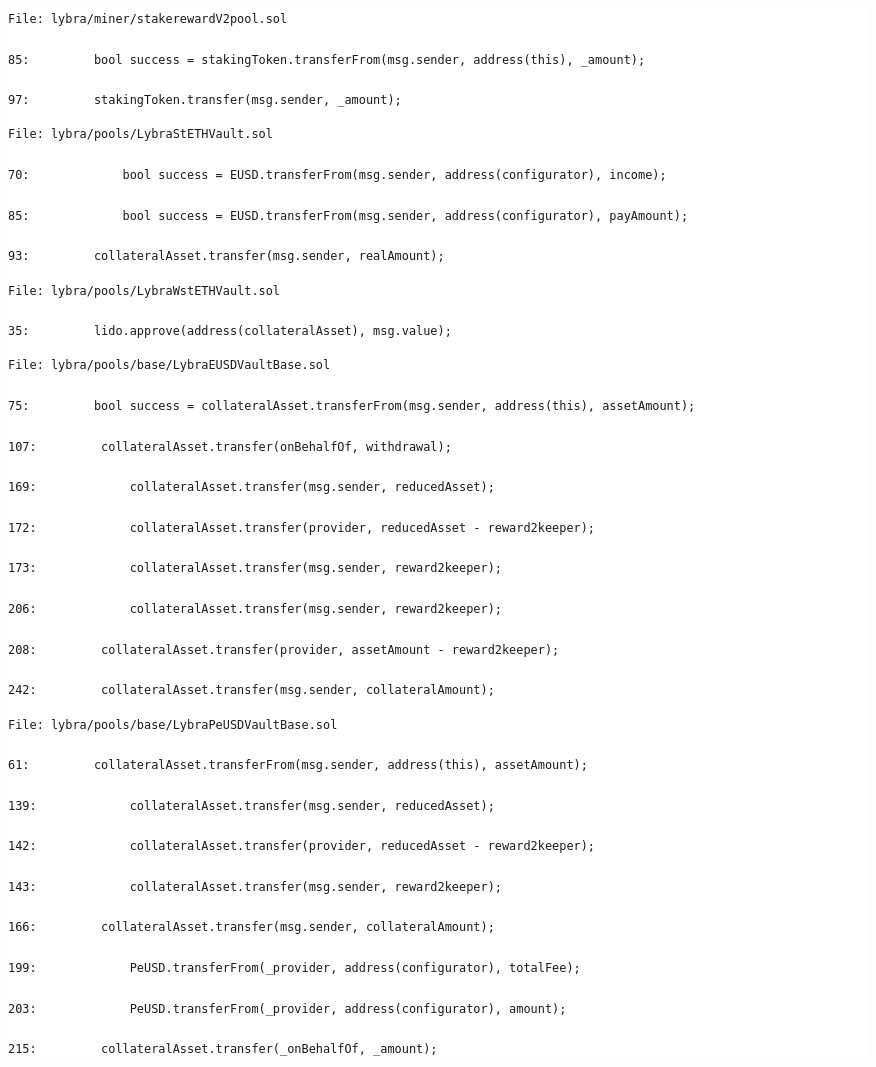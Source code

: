 ```solidity
File: lybra/miner/stakerewardV2pool.sol

85:         bool success = stakingToken.transferFrom(msg.sender, address(this), _amount);

97:         stakingToken.transfer(msg.sender, _amount);

```

```solidity
File: lybra/pools/LybraStETHVault.sol

70:             bool success = EUSD.transferFrom(msg.sender, address(configurator), income);

85:             bool success = EUSD.transferFrom(msg.sender, address(configurator), payAmount);

93:         collateralAsset.transfer(msg.sender, realAmount);

```

```solidity
File: lybra/pools/LybraWstETHVault.sol

35:         lido.approve(address(collateralAsset), msg.value);

```

```solidity
File: lybra/pools/base/LybraEUSDVaultBase.sol

75:         bool success = collateralAsset.transferFrom(msg.sender, address(this), assetAmount);

107:         collateralAsset.transfer(onBehalfOf, withdrawal);

169:             collateralAsset.transfer(msg.sender, reducedAsset);

172:             collateralAsset.transfer(provider, reducedAsset - reward2keeper);

173:             collateralAsset.transfer(msg.sender, reward2keeper);

206:             collateralAsset.transfer(msg.sender, reward2keeper);

208:         collateralAsset.transfer(provider, assetAmount - reward2keeper);

242:         collateralAsset.transfer(msg.sender, collateralAmount);

```

```solidity
File: lybra/pools/base/LybraPeUSDVaultBase.sol

61:         collateralAsset.transferFrom(msg.sender, address(this), assetAmount);

139:             collateralAsset.transfer(msg.sender, reducedAsset);

142:             collateralAsset.transfer(provider, reducedAsset - reward2keeper);

143:             collateralAsset.transfer(msg.sender, reward2keeper);

166:         collateralAsset.transfer(msg.sender, collateralAmount);

199:             PeUSD.transferFrom(_provider, address(configurator), totalFee);

203:             PeUSD.transferFrom(_provider, address(configurator), amount);

215:         collateralAsset.transfer(_onBehalfOf, _amount);

```